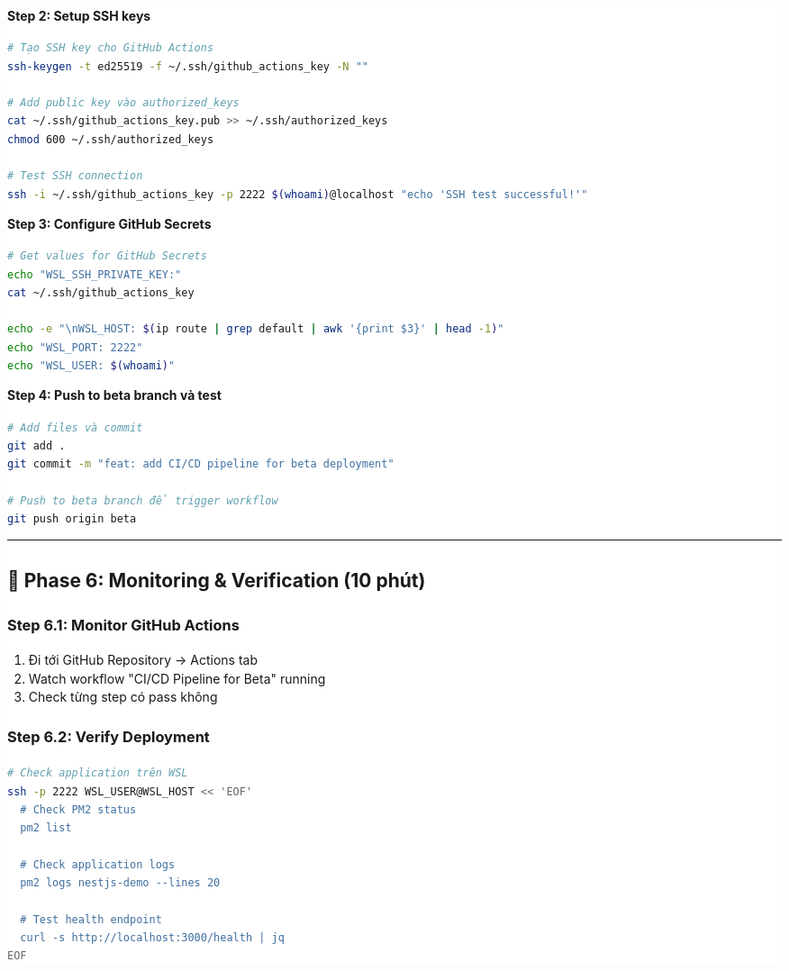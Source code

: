**Step 2: Setup SSH keys**
```bash
# Tạo SSH key cho GitHub Actions
ssh-keygen -t ed25519 -f ~/.ssh/github_actions_key -N ""

# Add public key vào authorized_keys
cat ~/.ssh/github_actions_key.pub >> ~/.ssh/authorized_keys
chmod 600 ~/.ssh/authorized_keys

# Test SSH connection
ssh -i ~/.ssh/github_actions_key -p 2222 $(whoami)@localhost "echo 'SSH test successful!'"
```

**Step 3: Configure GitHub Secrets**
```bash
# Get values for GitHub Secrets
echo "WSL_SSH_PRIVATE_KEY:"
cat ~/.ssh/github_actions_key

echo -e "\nWSL_HOST: $(ip route | grep default | awk '{print $3}' | head -1)"
echo "WSL_PORT: 2222"
echo "WSL_USER: $(whoami)"
```

**Step 4: Push to beta branch và test**
```bash
# Add files và commit
git add .
git commit -m "feat: add CI/CD pipeline for beta deployment"

# Push to beta branch để trigger workflow
git push origin beta
```

---

## 🔧 Phase 6: Monitoring & Verification (10 phút)

### **Step 6.1: Monitor GitHub Actions**
1. Đi tới GitHub Repository → Actions tab
2. Watch workflow "CI/CD Pipeline for Beta" running
3. Check từng step có pass không

### **Step 6.2: Verify Deployment**
```bash
# Check application trên WSL
ssh -p 2222 WSL_USER@WSL_HOST << 'EOF'
  # Check PM2 status
  pm2 list
  
  # Check application logs
  pm2 logs nestjs-demo --lines 20
  
  # Test health endpoint
  curl -s http://localhost:3000/health | jq
EOF
```
